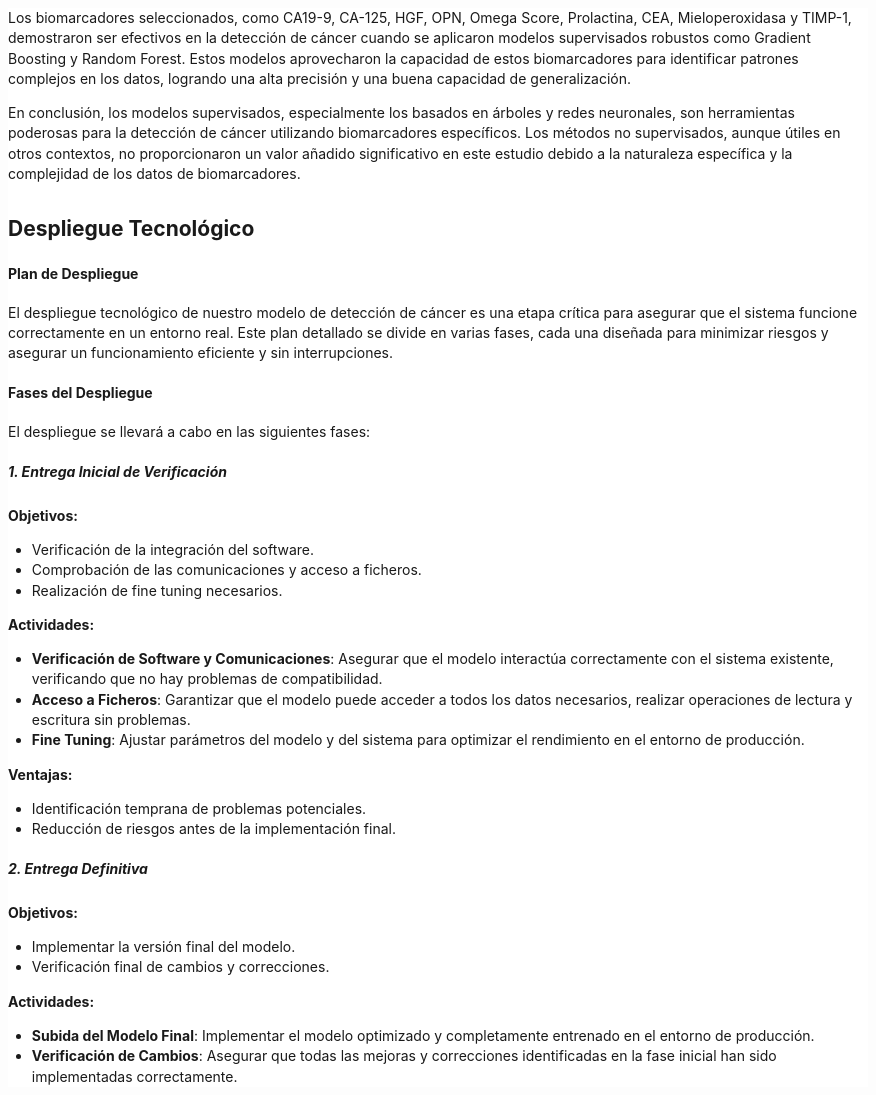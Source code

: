 Los biomarcadores seleccionados, como CA19-9, CA-125, HGF, OPN, Omega Score, Prolactina, CEA, Mieloperoxidasa y TIMP-1, demostraron ser efectivos en la detección de cáncer cuando se aplicaron modelos supervisados robustos como Gradient Boosting y Random Forest. Estos modelos aprovecharon la capacidad de estos biomarcadores para identificar patrones complejos en los datos, logrando una alta precisión y una buena capacidad de generalización.

En conclusión, los modelos supervisados, especialmente los basados en árboles y redes neuronales, son herramientas poderosas para la detección de cáncer utilizando biomarcadores específicos. Los métodos no supervisados, aunque útiles en otros contextos, no proporcionaron un valor añadido significativo en este estudio debido a la naturaleza específica y la complejidad de los datos de biomarcadores.



## Despliegue Tecnológico

#### Plan de Despliegue

El despliegue tecnológico de nuestro modelo de detección de cáncer es una etapa crítica para asegurar que el sistema funcione correctamente en un entorno real. Este plan detallado se divide en varias fases, cada una diseñada para minimizar riesgos y asegurar un funcionamiento eficiente y sin interrupciones.

#### Fases del Despliegue

El despliegue se llevará a cabo en las siguientes fases:

##### 1. Entrega Inicial de Verificación

**Objetivos:**
- Verificación de la integración del software.
- Comprobación de las comunicaciones y acceso a ficheros.
- Realización de fine tuning necesarios.

**Actividades:**
- **Verificación de Software y Comunicaciones**: Asegurar que el modelo interactúa correctamente con el sistema existente, verificando que no hay problemas de compatibilidad.
- **Acceso a Ficheros**: Garantizar que el modelo puede acceder a todos los datos necesarios, realizar operaciones de lectura y escritura sin problemas.
- **Fine Tuning**: Ajustar parámetros del modelo y del sistema para optimizar el rendimiento en el entorno de producción.

**Ventajas:**
- Identificación temprana de problemas potenciales.
- Reducción de riesgos antes de la implementación final.

##### 2. Entrega Definitiva

**Objetivos:**
- Implementar la versión final del modelo.
- Verificación final de cambios y correcciones.

**Actividades:**
- **Subida del Modelo Final**: Implementar el modelo optimizado y completamente entrenado en el entorno de producción.
- **Verificación de Cambios**: Asegurar que todas las mejoras y correcciones identificadas en la fase inicial han sido implementadas correctamente.
